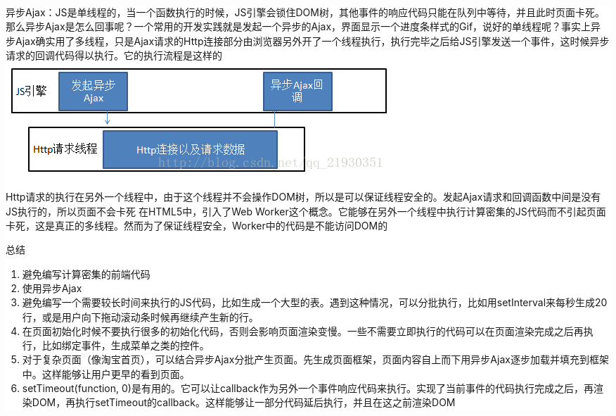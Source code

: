 异步Ajax：JS是单线程的，当一个函数执行的时候，JS引擎会锁住DOM树，其他事件的响应代码只能在队列中等待，并且此时页面卡死。那么异步Ajax是怎么回事呢？一个常用的开发实践就是发起一个异步的Ajax，界面显示一个进度条样式的Gif，说好的单线程呢？事实上异步Ajax确实用了多线程，只是Ajax请求的Http连接部分由浏览器另外开了一个线程执行，执行完毕之后给JS引擎发送一个事件，这时候异步请求的回调代码得以执行。它的执行流程是这样的\
![ajax](https://github.com/xiaoyuge/Tech-Notes/blob/main/%E4%BA%92%E8%81%94%E7%BD%91%E7%BD%91%E7%BB%9C%E6%9E%B6%E6%9E%84/resources/ajax.png)

Http请求的执行在另外一个线程中，由于这个线程并不会操作DOM树，所以是可以保证线程安全的。发起Ajax请求和回调函数中间是没有JS执行的，所以页面不会卡死
在HTML5中，引入了Web Worker这个概念。它能够在另外一个线程中执行计算密集的JS代码而不引起页面卡死，这是真正的多线程。然而为了保证线程安全，Worker中的代码是不能访问DOM的

总结

1. 避免编写计算密集的前端代码
2. 使用异步Ajax
3. 避免编写一个需要较长时间来执行的JS代码，比如生成一个大型的表。遇到这种情况，可以分批执行，比如用setInterval来每秒生成20行，或是用户向下拖动滚动条时候再继续产生新的行。
4. 在页面初始化时候不要执行很多的初始化代码，否则会影响页面渲染变慢。一些不需要立即执行的代码可以在页面渲染完成之后再执行，比如绑定事件，生成菜单之类的控件。
5. 对于复杂页面（像淘宝首页），可以结合异步Ajax分批产生页面。先生成页面框架，页面内容自上而下用异步Ajax逐步加载并填充到框架中。这样能够让用户更早的看到页面。
6. setTimeout(function, 0)是有用的。它可以让callback作为另外一个事件响应代码来执行。实现了当前事件的代码执行完成之后，再渲染DOM，再执行setTimeout的callback。这样能够让一部分代码延后执行，并且在这之前渲染DOM
